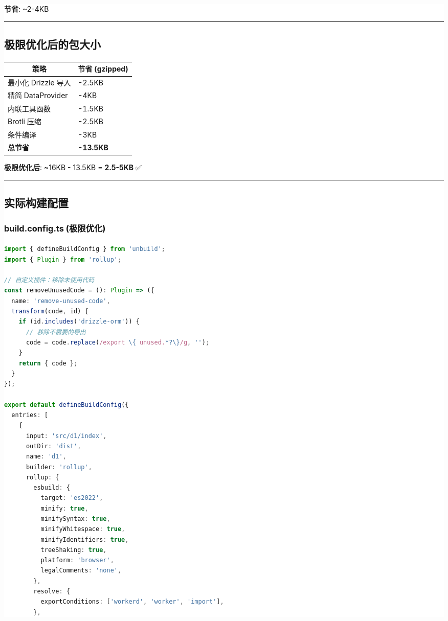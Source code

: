 **节省**: ~2-4KB

---

## 极限优化后的包大小

| 策略 | 节省 (gzipped) |
|------|----------------|
| 最小化 Drizzle 导入 | -2.5KB |
| 精简 DataProvider | -4KB |
| 内联工具函数 | -1.5KB |
| Brotli 压缩 | -2.5KB |
| 条件编译 | -3KB |
| **总节省** | **-13.5KB** |

**极限优化后**: ~16KB - 13.5KB = **2.5-5KB** ✅

---

## 实际构建配置

### build.config.ts (极限优化)

```typescript
import { defineBuildConfig } from 'unbuild';
import { Plugin } from 'rollup';

// 自定义插件：移除未使用代码
const removeUnusedCode = (): Plugin => ({
  name: 'remove-unused-code',
  transform(code, id) {
    if (id.includes('drizzle-orm')) {
      // 移除不需要的导出
      code = code.replace(/export \{ unused.*?\}/g, '');
    }
    return { code };
  }
});

export default defineBuildConfig({
  entries: [
    {
      input: 'src/d1/index',
      outDir: 'dist',
      name: 'd1',
      builder: 'rollup',
      rollup: {
        esbuild: {
          target: 'es2022',
          minify: true,
          minifySyntax: true,
          minifyWhitespace: true,
          minifyIdentifiers: true,
          treeShaking: true,
          platform: 'browser',
          legalComments: 'none',
        },
        resolve: {
          exportConditions: ['workerd', 'worker', 'import'],
        },
```